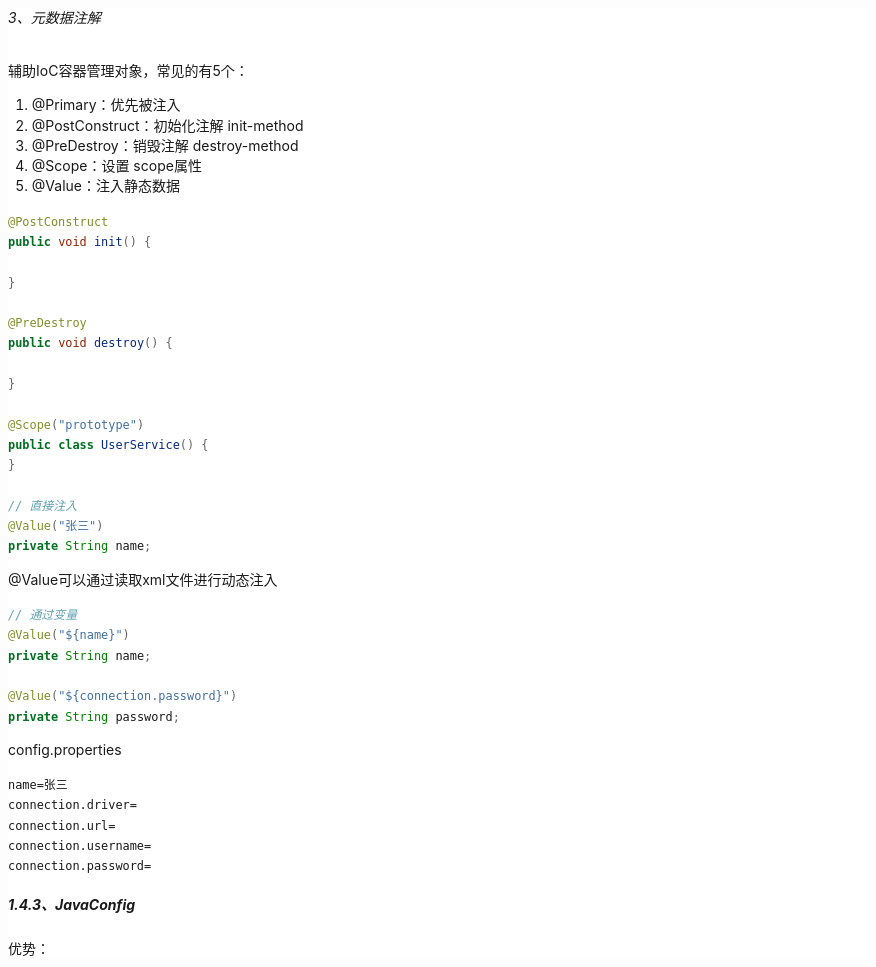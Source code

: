 ###### 3、元数据注解

辅助IoC容器管理对象，常见的有5个：

1.  @Primary：优先被注入
2.  @PostConstruct：初始化注解 init-method
3.  @PreDestroy：销毁注解 destroy-method
4.  @Scope：设置 scope属性
5.  @Value：注入静态数据

```java
@PostConstruct
public void init() {
    
}

@PreDestroy
public void destroy() {
    
}

@Scope("prototype")
public class UserService() {
}

// 直接注入
@Value("张三")
private String name;
```

@Value可以通过读取xml文件进行动态注入

```java
// 通过变量
@Value("${name}")
private String name;

@Value("${connection.password}")
private String password;
```

config.properties

```properties
name=张三
connection.driver=
connection.url=
connection.username=
connection.password=
```



##### 1.4.3、JavaConfig

优势：
